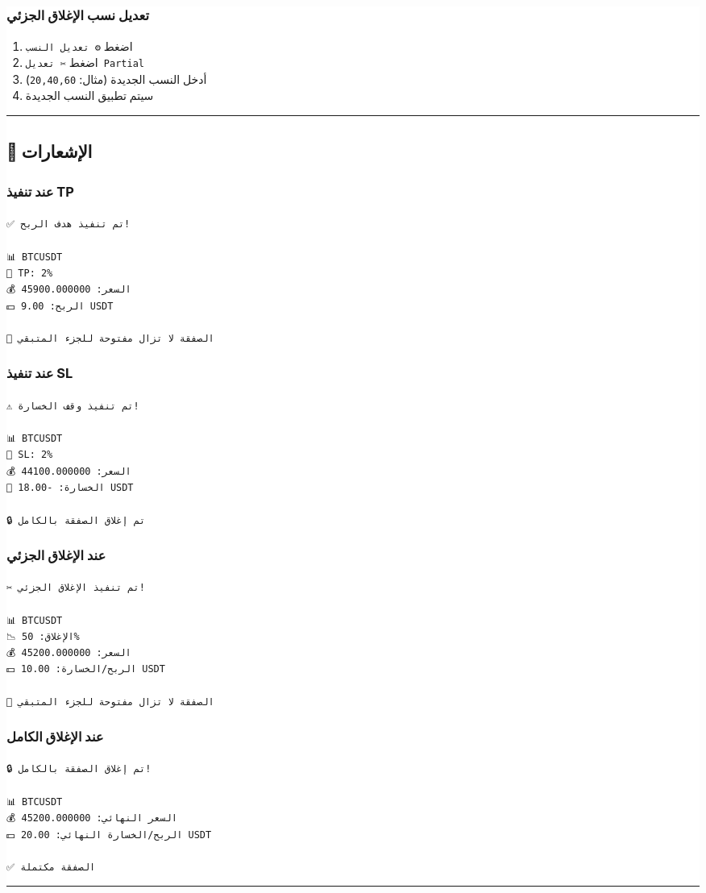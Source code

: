 ### تعديل نسب الإغلاق الجزئي
1. اضغط `⚙️ تعديل النسب`
2. اضغط `✂️ تعديل Partial`
3. أدخل النسب الجديدة (مثال: `20,40,60`)
4. سيتم تطبيق النسب الجديدة

---

## 🔔 الإشعارات

### عند تنفيذ TP
```
✅ تم تنفيذ هدف الربح!

📊 BTCUSDT
🎯 TP: 2%
💰 السعر: 45900.000000
💵 الربح: 9.00 USDT

🔄 الصفقة لا تزال مفتوحة للجزء المتبقي
```

### عند تنفيذ SL
```
⚠️ تم تنفيذ وقف الخسارة!

📊 BTCUSDT
🛑 SL: 2%
💰 السعر: 44100.000000
💸 الخسارة: -18.00 USDT

🔒 تم إغلاق الصفقة بالكامل
```

### عند الإغلاق الجزئي
```
✂️ تم تنفيذ الإغلاق الجزئي!

📊 BTCUSDT
📉 الإغلاق: 50%
💰 السعر: 45200.000000
💵 الربح/الخسارة: 10.00 USDT

🔄 الصفقة لا تزال مفتوحة للجزء المتبقي
```

### عند الإغلاق الكامل
```
🔒 تم إغلاق الصفقة بالكامل!

📊 BTCUSDT
💰 السعر النهائي: 45200.000000
💵 الربح/الخسارة النهائي: 20.00 USDT

✅ الصفقة مكتملة
```

---
